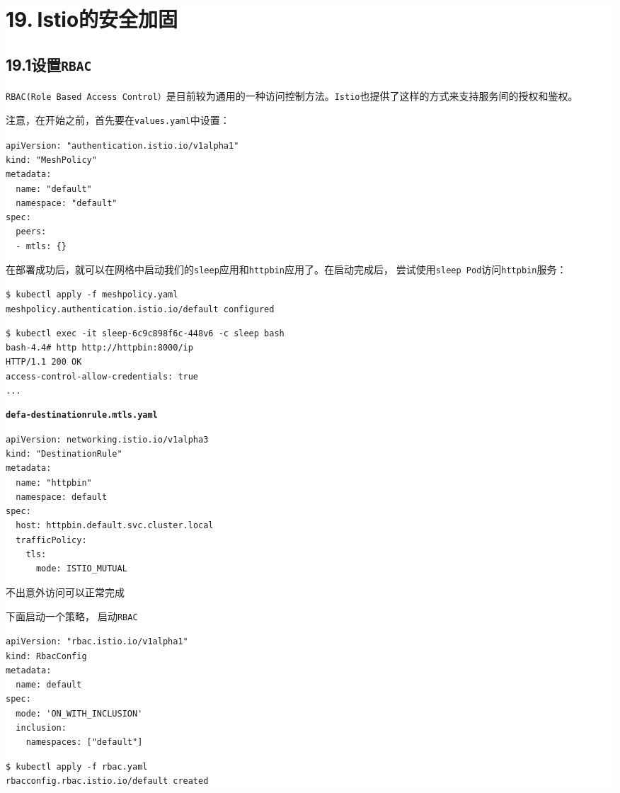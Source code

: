 # 19. Istio的安全加固 

## 19.1设置`RBAC`

`RBAC(Role Based Access Control）`是目前较为通用的一种访问控制方法。`Istio`也提供了这样的方式来支持服务间的授权和鉴权。

 注意，在开始之前，首先要在`values.yaml`中设置： 

```
apiVersion: "authentication.istio.io/v1alpha1"
kind: "MeshPolicy"
metadata:
  name: "default"
  namespace: "default"
spec:
  peers:
  - mtls: {}
```

在部署成功后，就可以在网格中启动我们的`sleep`应用和`httpbin`应用了。在启动完成后， 尝试使用`sleep Pod`访问`httpbin`服务： 

```
$ kubectl apply -f meshpolicy.yaml
meshpolicy.authentication.istio.io/default configured
```

```
$ kubectl exec -it sleep-6c9c898f6c-448v6 -c sleep bash
bash-4.4# http http://httpbin:8000/ip
HTTP/1.1 200 OK
access-control-allow-credentials: true
...
```

**`defa-destinationrule.mtls.yaml `**


```
apiVersion: networking.istio.io/v1alpha3
kind: "DestinationRule"
metadata:
  name: "httpbin"
  namespace: default
spec:
  host: httpbin.default.svc.cluster.local
  trafficPolicy:
    tls:
      mode: ISTIO_MUTUAL
```


不出意外访问可以正常完成 

下面启动一个策略， 启动`RBAC`

```
apiVersion: "rbac.istio.io/v1alpha1" 
kind: RbacConfig 
metadata: 
  name: default 
spec: 
  mode: 'ON_WITH_INCLUSION' 
  inclusion: 
    namespaces: ["default"]
```
```
$ kubectl apply -f rbac.yaml 
rbacconfig.rbac.istio.io/default created
```
